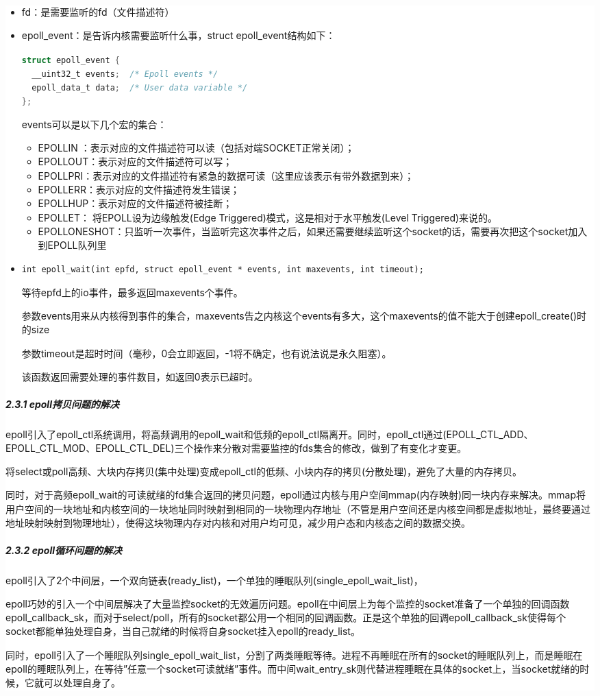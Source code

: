   + fd：是需要监听的fd（文件描述符）

  + epoll_event：是告诉内核需要监听什么事，struct epoll_event结构如下：

    ```c
    struct epoll_event {
      __uint32_t events;  /* Epoll events */
      epoll_data_t data;  /* User data variable */
    };
    ```

    events可以是以下几个宏的集合：

    + EPOLLIN ：表示对应的文件描述符可以读（包括对端SOCKET正常关闭）；
    + EPOLLOUT：表示对应的文件描述符可以写；
    + EPOLLPRI：表示对应的文件描述符有紧急的数据可读（这里应该表示有带外数据到来）；
    + EPOLLERR：表示对应的文件描述符发生错误；
    + EPOLLHUP：表示对应的文件描述符被挂断；
    + EPOLLET： 将EPOLL设为边缘触发(Edge Triggered)模式，这是相对于水平触发(Level Triggered)来说的。
    + EPOLLONESHOT：只监听一次事件，当监听完这次事件之后，如果还需要继续监听这个socket的话，需要再次把这个socket加入到EPOLL队列里



+ `int epoll_wait(int epfd, struct epoll_event * events, int maxevents, int timeout);`

  等待epfd上的io事件，最多返回maxevents个事件。

  参数events用来从内核得到事件的集合，maxevents告之内核这个events有多大，这个maxevents的值不能大于创建epoll_create()时的size

  参数timeout是超时时间（毫秒，0会立即返回，-1将不确定，也有说法说是永久阻塞）。

  该函数返回需要处理的事件数目，如返回0表示已超时。



##### 2.3.1 epoll拷贝问题的解决

epoll引入了epoll_ctl系统调用，将高频调用的epoll_wait和低频的epoll_ctl隔离开。同时，epoll_ctl通过(EPOLL_CTL_ADD、EPOLL_CTL_MOD、EPOLL_CTL_DEL)三个操作来分散对需要监控的fds集合的修改，做到了有变化才变更。

将select或poll高频、大块内存拷贝(集中处理)变成epoll_ctl的低频、小块内存的拷贝(分散处理)，避免了大量的内存拷贝。




同时，对于高频epoll_wait的可读就绪的fd集合返回的拷贝问题，epoll通过内核与用户空间mmap(内存映射)同一块内存来解决。mmap将用户空间的一块地址和内核空间的一块地址同时映射到相同的一块物理内存地址（不管是用户空间还是内核空间都是虚拟地址，最终要通过地址映射映射到物理地址），使得这块物理内存对内核和对用户均可见，减少用户态和内核态之间的数据交换。



##### 2.3.2 epoll循环问题的解决

epoll引入了2个中间层，一个双向链表(ready_list)，一个单独的睡眠队列(single_epoll_wait_list)，



epoll巧妙的引入一个中间层解决了大量监控socket的无效遍历问题。epoll在中间层上为每个监控的socket准备了一个单独的回调函数epoll_callback_sk，而对于select/poll，所有的socket都公用一个相同的回调函数。正是这个单独的回调epoll_callback_sk使得每个socket都能单独处理自身，当自己就绪的时候将自身socket挂入epoll的ready_list。



同时，epoll引入了一个睡眠队列single_epoll_wait_list，分割了两类睡眠等待。进程不再睡眠在所有的socket的睡眠队列上，而是睡眠在epoll的睡眠队列上，在等待”任意一个socket可读就绪”事件。而中间wait_entry_sk则代替进程睡眠在具体的socket上，当socket就绪的时候，它就可以处理自身了。
